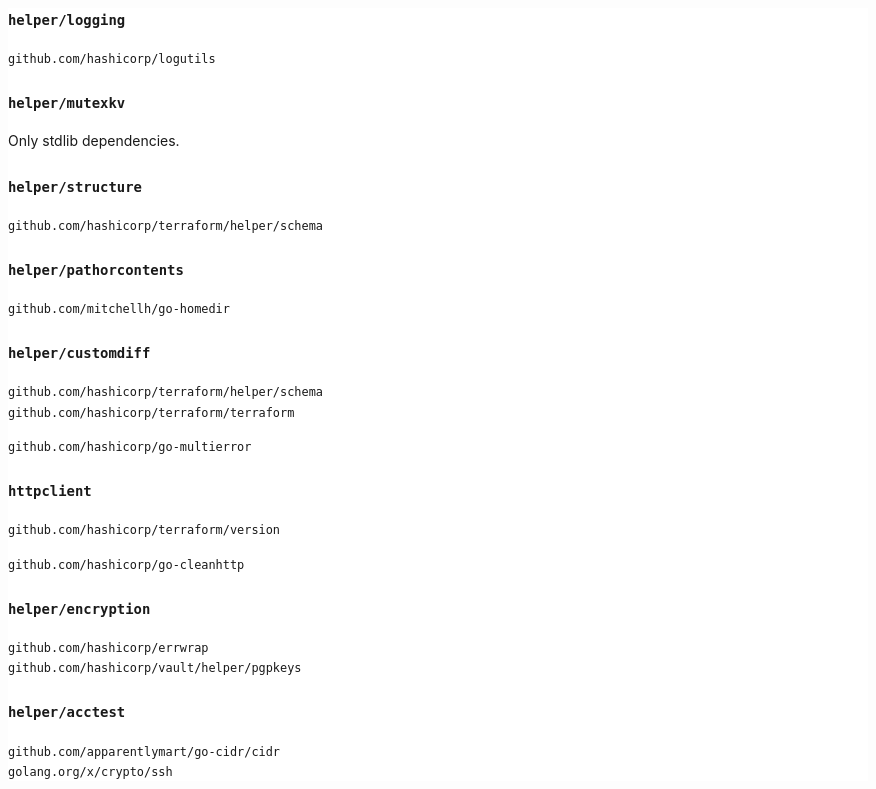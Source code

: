 ### `helper/logging`

```
github.com/hashicorp/logutils
```

### `helper/mutexkv`

Only stdlib dependencies.

### `helper/structure`

```
github.com/hashicorp/terraform/helper/schema
```

### `helper/pathorcontents`

```
github.com/mitchellh/go-homedir
```

### `helper/customdiff`

```
github.com/hashicorp/terraform/helper/schema
github.com/hashicorp/terraform/terraform
```

```
github.com/hashicorp/go-multierror
```

### `httpclient`

```
github.com/hashicorp/terraform/version
```

```
github.com/hashicorp/go-cleanhttp
```

### `helper/encryption`

```
github.com/hashicorp/errwrap
github.com/hashicorp/vault/helper/pgpkeys
```

### `helper/acctest`

```
github.com/apparentlymart/go-cidr/cidr
golang.org/x/crypto/ssh
```
